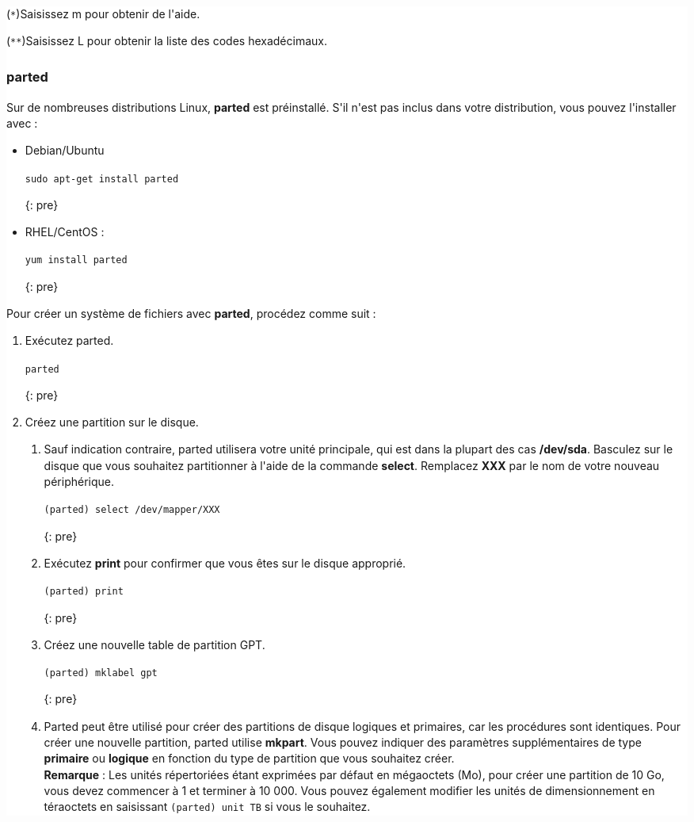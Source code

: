   (`*`)Saisissez m pour obtenir de l'aide.

  (`**`)Saisissez L pour obtenir la liste des codes hexadécimaux.

### parted

Sur de nombreuses distributions Linux, **parted** est préinstallé. S'il n'est pas inclus dans votre distribution, vous pouvez l'installer avec :
- Debian/Ubuntu
  ```
  sudo apt-get install parted  
  ```
  {: pre}

- RHEL/CentOS :
  ```
  yum install parted  
  ```
  {: pre}


Pour créer un système de fichiers avec **parted**, procédez comme suit :

1. Exécutez parted.

   ```
   parted
   ```
   {: pre}

2. Créez une partition sur le disque.
   1. Sauf indication contraire, parted utilisera votre unité principale, qui est dans la plupart des cas **/dev/sda**. Basculez sur le disque que vous souhaitez partitionner à l'aide de la commande **select**. Remplacez **XXX** par le nom de votre nouveau périphérique. 

      ```
      (parted) select /dev/mapper/XXX
      ```
      {: pre}

   2. Exécutez **print** pour confirmer que vous êtes sur le disque approprié.

      ```
      (parted) print
      ```
      {: pre}

   3. Créez une nouvelle table de partition GPT.

      ```
      (parted) mklabel gpt
      ```
      {: pre}

   4. Parted peut être utilisé pour créer des partitions de disque logiques et primaires, car les procédures sont identiques. Pour créer une nouvelle partition, parted utilise **mkpart**. Vous pouvez indiquer des paramètres supplémentaires de type **primaire** ou **logique** en fonction du type de partition que vous souhaitez créer. 
   <br /> **Remarque** : Les unités répertoriées étant exprimées par défaut en mégaoctets (Mo), pour créer une partition de 10 Go, vous devez commencer à 1 et terminer à 10 000. Vous pouvez également modifier les unités de dimensionnement en téraoctets en saisissant `(parted) unit TB` si vous le souhaitez.
